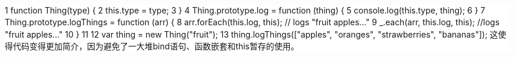  1 function Thing(type) {
 2     this.type = type;
 3 }
 4 Thing.prototype.log = function (thing) {
 5     console.log(this.type, thing);
 6 }
 7 Thing.prototype.logThings = function (arr) {
 8    arr.forEach(this.log, this); // logs "fruit apples..."
 9    _.each(arr, this.log, this); //logs "fruit apples..."
10 }
11 
12 var thing = new Thing("fruit");
13 thing.logThings(["apples", "oranges", "strawberries", "bananas"]);
这使得代码变得更加简介，因为避免了一大堆bind语句、函数嵌套和this暂存的使用。
